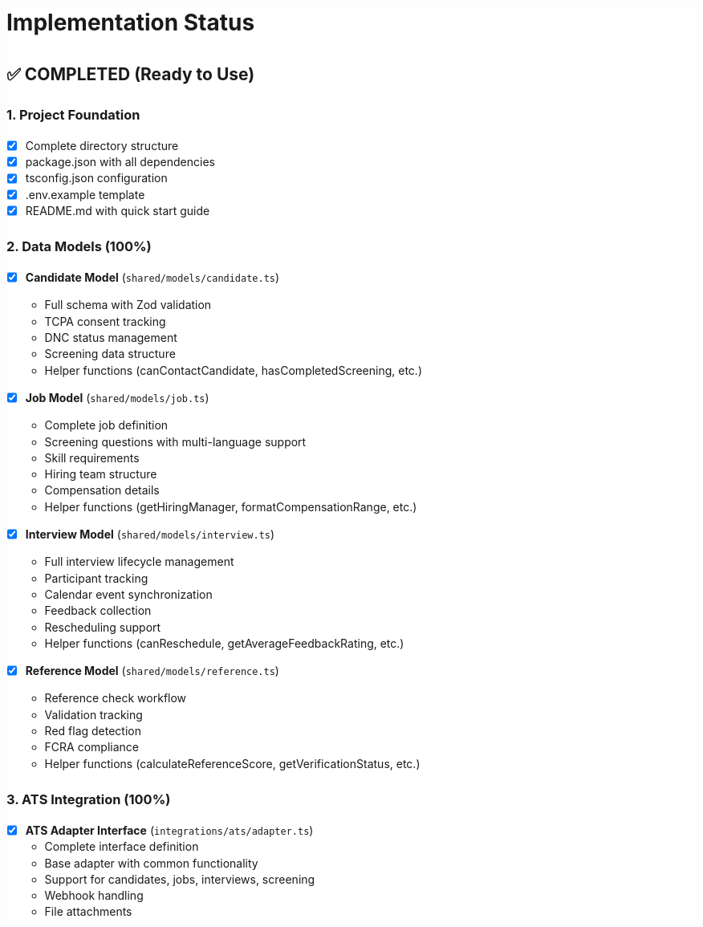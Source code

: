 # Implementation Status

## ✅ COMPLETED (Ready to Use)

### 1. Project Foundation
- [x] Complete directory structure
- [x] package.json with all dependencies
- [x] tsconfig.json configuration
- [x] .env.example template
- [x] README.md with quick start guide

### 2. Data Models (100%)
- [x] **Candidate Model** (`shared/models/candidate.ts`)
  - Full schema with Zod validation
  - TCPA consent tracking
  - DNC status management
  - Screening data structure
  - Helper functions (canContactCandidate, hasCompletedScreening, etc.)

- [x] **Job Model** (`shared/models/job.ts`)
  - Complete job definition
  - Screening questions with multi-language support
  - Skill requirements
  - Hiring team structure
  - Compensation details
  - Helper functions (getHiringManager, formatCompensationRange, etc.)

- [x] **Interview Model** (`shared/models/interview.ts`)
  - Full interview lifecycle management
  - Participant tracking
  - Calendar event synchronization
  - Feedback collection
  - Rescheduling support
  - Helper functions (canReschedule, getAverageFeedbackRating, etc.)

- [x] **Reference Model** (`shared/models/reference.ts`)
  - Reference check workflow
  - Validation tracking
  - Red flag detection
  - FCRA compliance
  - Helper functions (calculateReferenceScore, getVerificationStatus, etc.)

### 3. ATS Integration (100%)
- [x] **ATS Adapter Interface** (`integrations/ats/adapter.ts`)
  - Complete interface definition
  - Base adapter with common functionality
  - Support for candidates, jobs, interviews, screening
  - Webhook handling
  - File attachments
